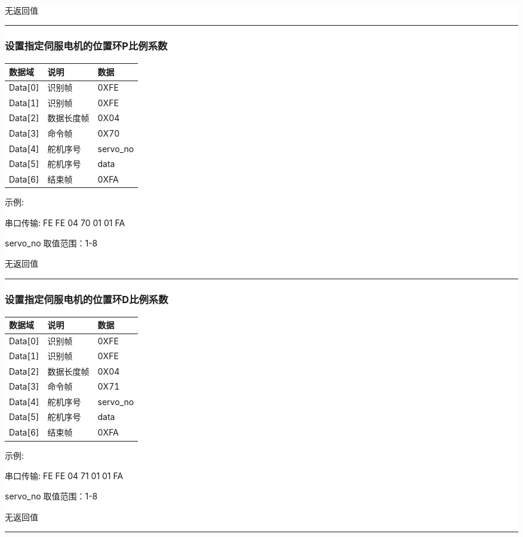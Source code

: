 无返回值

---

### 设置指定伺服电机的位置环P比例系数

| **数据域** | **说明**     | **数据** |
| :--------- | :----------- | :------- |
| Data[0]    | 识别帧       | 0XFE     |
| Data[1]    | 识别帧       | 0XFE     |
| Data[2]    | 数据长度帧   | 0X04     |
| Data[3]    | 命令帧       | 0X70     |
| Data[4]    | 舵机序号     | servo_no |
| Data[5]    | 舵机序号     | data     |
| Data[6]    | 结束帧       | 0XFA     |

示例:

串口传输: FE FE 04 70 01 01 FA

servo_no 取值范围：1-8

无返回值

---

### 设置指定伺服电机的位置环D比例系数

| **数据域** | **说明**     | **数据** |
| :--------- | :----------- | :------- |
| Data[0]    | 识别帧       | 0XFE     |
| Data[1]    | 识别帧       | 0XFE     |
| Data[2]    | 数据长度帧   | 0X04     |
| Data[3]    | 命令帧       | 0X71     |
| Data[4]    | 舵机序号     | servo_no |
| Data[5]    | 舵机序号     | data     |
| Data[6]    | 结束帧       | 0XFA     |

示例:

串口传输: FE FE 04 71 01 01 FA

servo_no 取值范围：1-8

无返回值

---